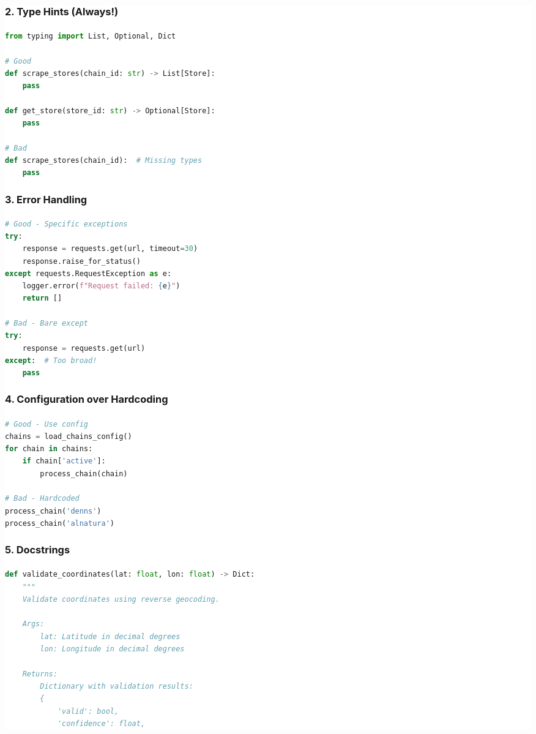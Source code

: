 ```python
```

### 2. Type Hints (Always!)
```python
from typing import List, Optional, Dict

# Good
def scrape_stores(chain_id: str) -> List[Store]:
    pass

def get_store(store_id: str) -> Optional[Store]:
    pass

# Bad
def scrape_stores(chain_id):  # Missing types
    pass
```

### 3. Error Handling
```python
# Good - Specific exceptions
try:
    response = requests.get(url, timeout=30)
    response.raise_for_status()
except requests.RequestException as e:
    logger.error(f"Request failed: {e}")
    return []

# Bad - Bare except
try:
    response = requests.get(url)
except:  # Too broad!
    pass
```

### 4. Configuration over Hardcoding
```python
# Good - Use config
chains = load_chains_config()
for chain in chains:
    if chain['active']:
        process_chain(chain)

# Bad - Hardcoded
process_chain('denns')
process_chain('alnatura')
```

### 5. Docstrings
```python
def validate_coordinates(lat: float, lon: float) -> Dict:
    """
    Validate coordinates using reverse geocoding.

    Args:
        lat: Latitude in decimal degrees
        lon: Longitude in decimal degrees

    Returns:
        Dictionary with validation results:
        {
            'valid': bool,
            'confidence': float,
```